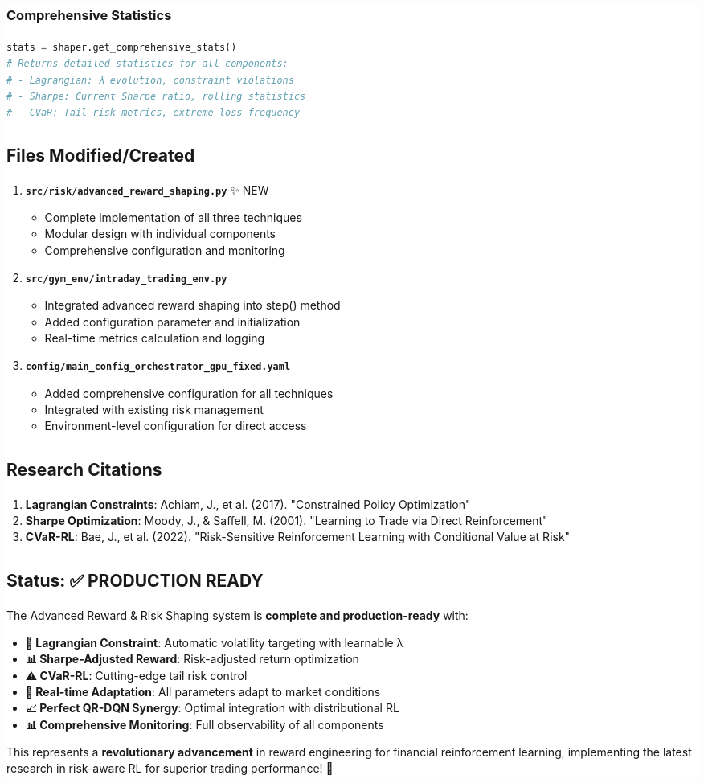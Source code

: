 ### Comprehensive Statistics
```python
stats = shaper.get_comprehensive_stats()
# Returns detailed statistics for all components:
# - Lagrangian: λ evolution, constraint violations
# - Sharpe: Current Sharpe ratio, rolling statistics
# - CVaR: Tail risk metrics, extreme loss frequency
```

## Files Modified/Created

1. **`src/risk/advanced_reward_shaping.py`** ✨ NEW
   - Complete implementation of all three techniques
   - Modular design with individual components
   - Comprehensive configuration and monitoring

2. **`src/gym_env/intraday_trading_env.py`**
   - Integrated advanced reward shaping into step() method
   - Added configuration parameter and initialization
   - Real-time metrics calculation and logging

3. **`config/main_config_orchestrator_gpu_fixed.yaml`**
   - Added comprehensive configuration for all techniques
   - Integrated with existing risk management
   - Environment-level configuration for direct access

## Research Citations

1. **Lagrangian Constraints**: Achiam, J., et al. (2017). "Constrained Policy Optimization"
2. **Sharpe Optimization**: Moody, J., & Saffell, M. (2001). "Learning to Trade via Direct Reinforcement"
3. **CVaR-RL**: Bae, J., et al. (2022). "Risk-Sensitive Reinforcement Learning with Conditional Value at Risk"

## Status: ✅ PRODUCTION READY

The Advanced Reward & Risk Shaping system is **complete and production-ready** with:

- **🎯 Lagrangian Constraint**: Automatic volatility targeting with learnable λ
- **📊 Sharpe-Adjusted Reward**: Risk-adjusted return optimization
- **⚠️ CVaR-RL**: Cutting-edge tail risk control
- **🔄 Real-time Adaptation**: All parameters adapt to market conditions
- **📈 Perfect QR-DQN Synergy**: Optimal integration with distributional RL
- **📊 Comprehensive Monitoring**: Full observability of all components

This represents a **revolutionary advancement** in reward engineering for financial reinforcement learning, implementing the latest research in risk-aware RL for superior trading performance! 🚀